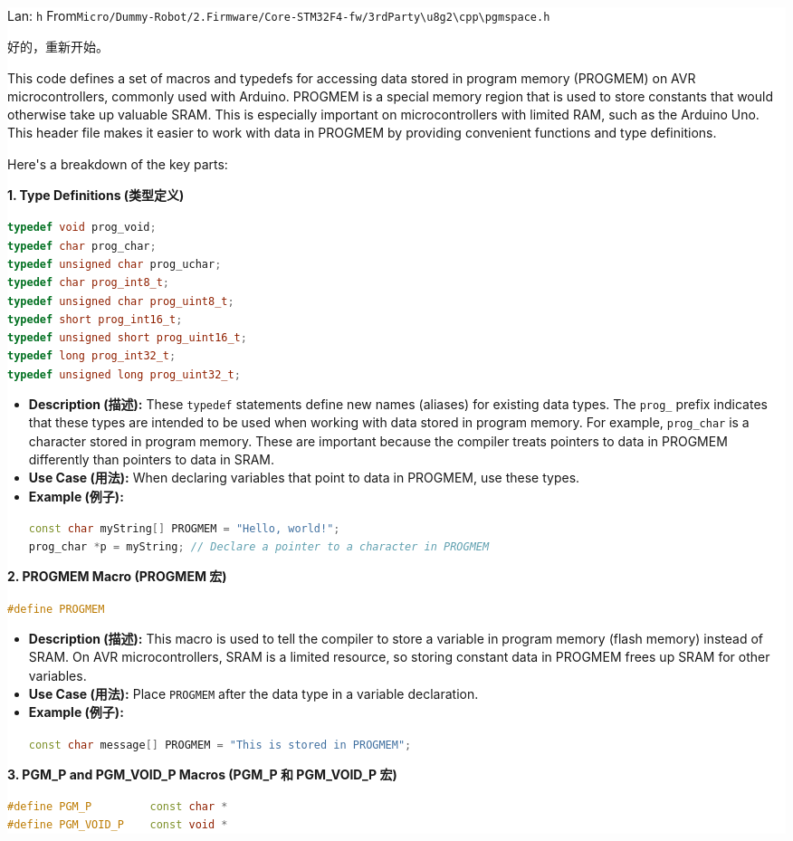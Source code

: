 Lan: `h` From`Micro/Dummy-Robot/2.Firmware/Core-STM32F4-fw/3rdParty\u8g2\cpp\pgmspace.h`

好的，重新开始。

This code defines a set of macros and typedefs for accessing data stored in program memory (PROGMEM) on AVR microcontrollers, commonly used with Arduino.  PROGMEM is a special memory region that is used to store constants that would otherwise take up valuable SRAM.  This is especially important on microcontrollers with limited RAM, such as the Arduino Uno. This header file makes it easier to work with data in PROGMEM by providing convenient functions and type definitions.

Here's a breakdown of the key parts:

**1. Type Definitions (类型定义)**

```c++
typedef void prog_void;
typedef char prog_char;
typedef unsigned char prog_uchar;
typedef char prog_int8_t;
typedef unsigned char prog_uint8_t;
typedef short prog_int16_t;
typedef unsigned short prog_uint16_t;
typedef long prog_int32_t;
typedef unsigned long prog_uint32_t;
```

*   **Description (描述):** These `typedef` statements define new names (aliases) for existing data types.  The `prog_` prefix indicates that these types are intended to be used when working with data stored in program memory.  For example, `prog_char` is a character stored in program memory. These are important because the compiler treats pointers to data in PROGMEM differently than pointers to data in SRAM.
*   **Use Case (用法):** When declaring variables that point to data in PROGMEM, use these types.
*   **Example (例子):**
    ```c++
    const char myString[] PROGMEM = "Hello, world!";
    prog_char *p = myString; // Declare a pointer to a character in PROGMEM
    ```

**2. PROGMEM Macro (PROGMEM 宏)**

```c++
#define PROGMEM
```

*   **Description (描述):** This macro is used to tell the compiler to store a variable in program memory (flash memory) instead of SRAM.  On AVR microcontrollers, SRAM is a limited resource, so storing constant data in PROGMEM frees up SRAM for other variables.
*   **Use Case (用法):**  Place `PROGMEM` after the data type in a variable declaration.
*   **Example (例子):**
    ```c++
    const char message[] PROGMEM = "This is stored in PROGMEM";
    ```

**3. PGM_P and PGM_VOID_P Macros (PGM_P 和 PGM_VOID_P 宏)**

```c++
#define PGM_P         const char *
#define PGM_VOID_P    const void *
```
